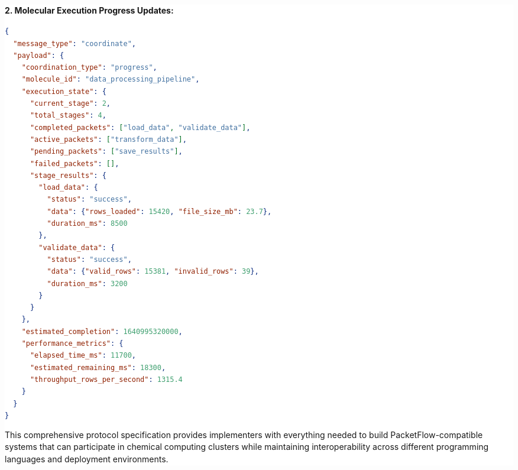 **2. Molecular Execution Progress Updates:**
```json
{
  "message_type": "coordinate",
  "payload": {
    "coordination_type": "progress",
    "molecule_id": "data_processing_pipeline",
    "execution_state": {
      "current_stage": 2,
      "total_stages": 4,
      "completed_packets": ["load_data", "validate_data"],
      "active_packets": ["transform_data"],
      "pending_packets": ["save_results"],
      "failed_packets": [],
      "stage_results": {
        "load_data": {
          "status": "success",
          "data": {"rows_loaded": 15420, "file_size_mb": 23.7},
          "duration_ms": 8500
        },
        "validate_data": {
          "status": "success", 
          "data": {"valid_rows": 15381, "invalid_rows": 39},
          "duration_ms": 3200
        }
      }
    },
    "estimated_completion": 1640995320000,
    "performance_metrics": {
      "elapsed_time_ms": 11700,
      "estimated_remaining_ms": 18300,
      "throughput_rows_per_second": 1315.4
    }
  }
}
```

This comprehensive protocol specification provides implementers with everything needed to build PacketFlow-compatible systems that can participate in chemical computing clusters while maintaining interoperability across different programming languages and deployment environments.
